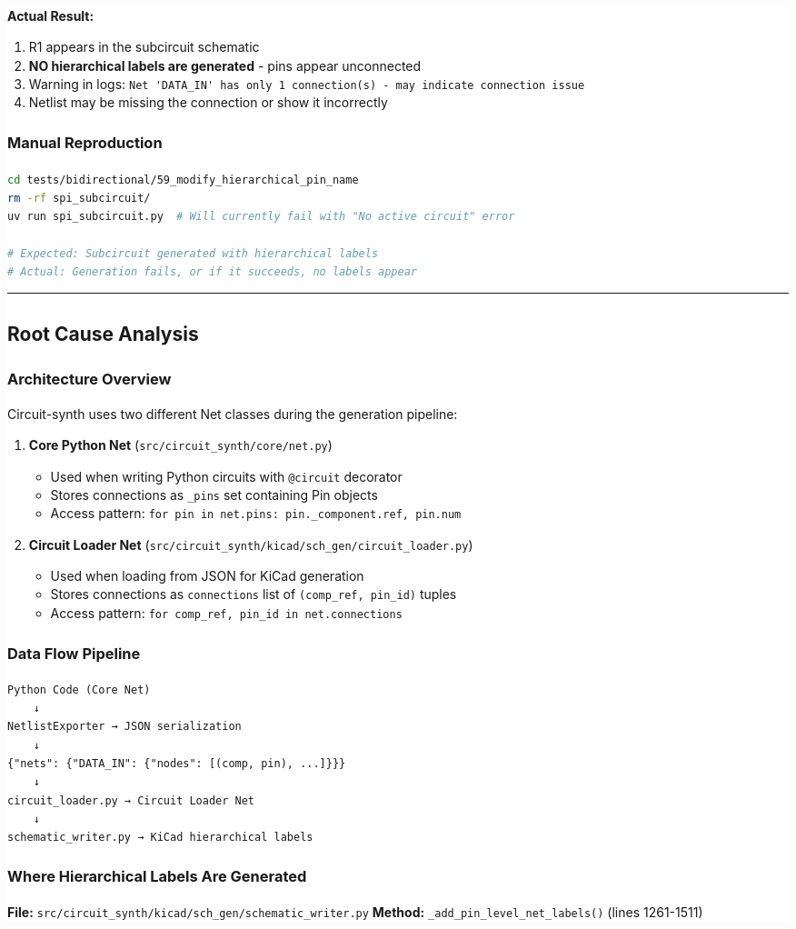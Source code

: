 **Actual Result:**
1. R1 appears in the subcircuit schematic
2. **NO hierarchical labels are generated** - pins appear unconnected
3. Warning in logs: `Net 'DATA_IN' has only 1 connection(s) - may indicate connection issue`
4. Netlist may be missing the connection or show it incorrectly

### Manual Reproduction

```bash
cd tests/bidirectional/59_modify_hierarchical_pin_name
rm -rf spi_subcircuit/
uv run spi_subcircuit.py  # Will currently fail with "No active circuit" error

# Expected: Subcircuit generated with hierarchical labels
# Actual: Generation fails, or if it succeeds, no labels appear
```

---

## Root Cause Analysis

### Architecture Overview

Circuit-synth uses two different Net classes during the generation pipeline:

1. **Core Python Net** (`src/circuit_synth/core/net.py`)
   - Used when writing Python circuits with `@circuit` decorator
   - Stores connections as `_pins` set containing Pin objects
   - Access pattern: `for pin in net.pins: pin._component.ref, pin.num`

2. **Circuit Loader Net** (`src/circuit_synth/kicad/sch_gen/circuit_loader.py`)
   - Used when loading from JSON for KiCad generation
   - Stores connections as `connections` list of `(comp_ref, pin_id)` tuples
   - Access pattern: `for comp_ref, pin_id in net.connections`

### Data Flow Pipeline

```
Python Code (Core Net)
    ↓
NetlistExporter → JSON serialization
    ↓
{"nets": {"DATA_IN": {"nodes": [(comp, pin), ...]}}}
    ↓
circuit_loader.py → Circuit Loader Net
    ↓
schematic_writer.py → KiCad hierarchical labels
```

### Where Hierarchical Labels Are Generated

**File:** `src/circuit_synth/kicad/sch_gen/schematic_writer.py`
**Method:** `_add_pin_level_net_labels()` (lines 1261-1511)
